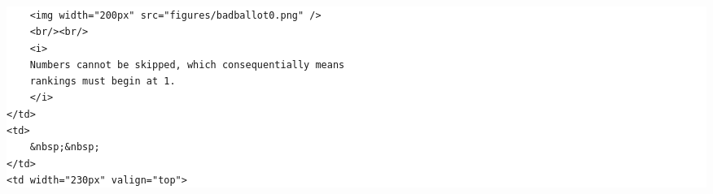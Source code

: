 		<img width="200px" src="figures/badballot0.png" />
		<br/><br/>
		<i>
		Numbers cannot be skipped, which consequentially means 
		rankings must begin at 1.
		</i>
	</td>
	<td>
		&nbsp;&nbsp;
	</td>
	<td width="230px" valign="top">